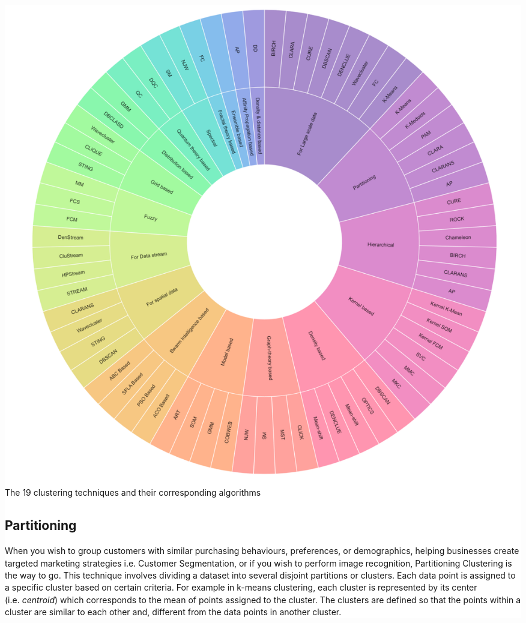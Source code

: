 ![](images/1kF7OFCvky-EU83yBwm7mjA.png)

<figcaption>

The 19 clustering techniques and their corresponding algorithms

</figcaption>

</figure>

## **Partitioning**

When you wish to group customers with similar purchasing behaviours, preferences, or demographics, helping businesses create targeted marketing strategies i.e. Customer Segmentation, or if you wish to perform image recognition, Partitioning Clustering is the way to go. This technique involves dividing a dataset into several disjoint partitions or clusters. Each data point is assigned to a specific cluster based on certain criteria. For example in k-means clustering, each cluster is represented by its center (i.e. _centroid_) which corresponds to the mean of points assigned to the cluster. The clusters are defined so that the points within a cluster are similar to each other and, different from the data points in another cluster.
